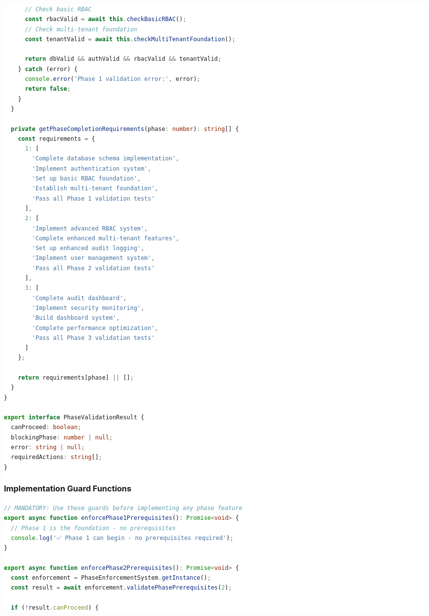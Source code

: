 ```typescript
      // Check basic RBAC
      const rbacValid = await this.checkBasicRBAC();
      // Check multi-tenant foundation
      const tenantValid = await this.checkMultiTenantFoundation();
      
      return dbValid && authValid && rbacValid && tenantValid;
    } catch (error) {
      console.error('Phase 1 validation error:', error);
      return false;
    }
  }
  
  private getPhaseCompletionRequirements(phase: number): string[] {
    const requirements = {
      1: [
        'Complete database schema implementation',
        'Implement authentication system',
        'Set up basic RBAC foundation',
        'Establish multi-tenant foundation',
        'Pass all Phase 1 validation tests'
      ],
      2: [
        'Implement advanced RBAC system',
        'Complete enhanced multi-tenant features',
        'Set up enhanced audit logging',
        'Implement user management system',
        'Pass all Phase 2 validation tests'
      ],
      3: [
        'Complete audit dashboard',
        'Implement security monitoring',
        'Build dashboard system',
        'Complete performance optimization',
        'Pass all Phase 3 validation tests'
      ]
    };
    
    return requirements[phase] || [];
  }
}

export interface PhaseValidationResult {
  canProceed: boolean;
  blockingPhase: number | null;
  error: string | null;
  requiredActions: string[];
}
```

### Implementation Guard Functions
```typescript
// MANDATORY: Use these guards before implementing any phase feature
export async function enforcePhase1Prerequisites(): Promise<void> {
  // Phase 1 is the foundation - no prerequisites
  console.log('✅ Phase 1 can begin - no prerequisites required');
}

export async function enforcePhase2Prerequisites(): Promise<void> {
  const enforcement = PhaseEnforcementSystem.getInstance();
  const result = await enforcement.validatePhasePrerequisites(2);
  
  if (!result.canProceed) {
```